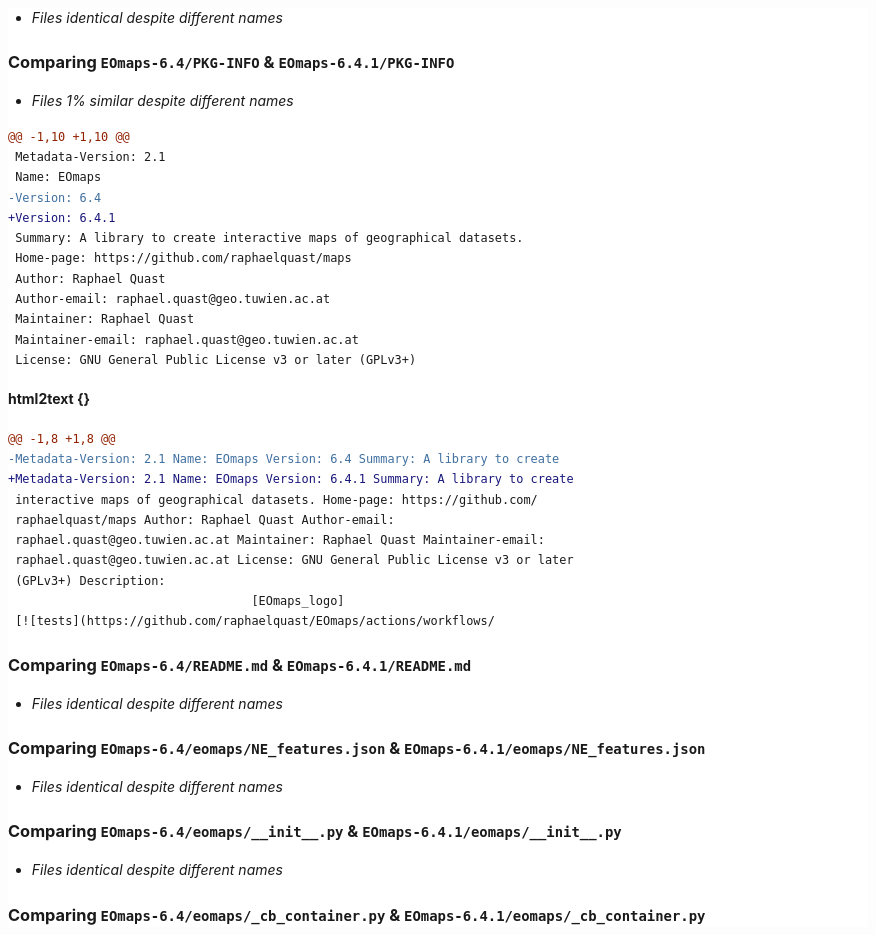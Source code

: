  * *Files identical despite different names*

### Comparing `EOmaps-6.4/PKG-INFO` & `EOmaps-6.4.1/PKG-INFO`

 * *Files 1% similar despite different names*

```diff
@@ -1,10 +1,10 @@
 Metadata-Version: 2.1
 Name: EOmaps
-Version: 6.4
+Version: 6.4.1
 Summary: A library to create interactive maps of geographical datasets.
 Home-page: https://github.com/raphaelquast/maps
 Author: Raphael Quast
 Author-email: raphael.quast@geo.tuwien.ac.at
 Maintainer: Raphael Quast
 Maintainer-email: raphael.quast@geo.tuwien.ac.at
 License: GNU General Public License v3 or later (GPLv3+)
```

#### html2text {}

```diff
@@ -1,8 +1,8 @@
-Metadata-Version: 2.1 Name: EOmaps Version: 6.4 Summary: A library to create
+Metadata-Version: 2.1 Name: EOmaps Version: 6.4.1 Summary: A library to create
 interactive maps of geographical datasets. Home-page: https://github.com/
 raphaelquast/maps Author: Raphael Quast Author-email:
 raphael.quast@geo.tuwien.ac.at Maintainer: Raphael Quast Maintainer-email:
 raphael.quast@geo.tuwien.ac.at License: GNU General Public License v3 or later
 (GPLv3+) Description:
                                  [EOmaps_logo]
 [![tests](https://github.com/raphaelquast/EOmaps/actions/workflows/
```

### Comparing `EOmaps-6.4/README.md` & `EOmaps-6.4.1/README.md`

 * *Files identical despite different names*

### Comparing `EOmaps-6.4/eomaps/NE_features.json` & `EOmaps-6.4.1/eomaps/NE_features.json`

 * *Files identical despite different names*

### Comparing `EOmaps-6.4/eomaps/__init__.py` & `EOmaps-6.4.1/eomaps/__init__.py`

 * *Files identical despite different names*

### Comparing `EOmaps-6.4/eomaps/_cb_container.py` & `EOmaps-6.4.1/eomaps/_cb_container.py`
